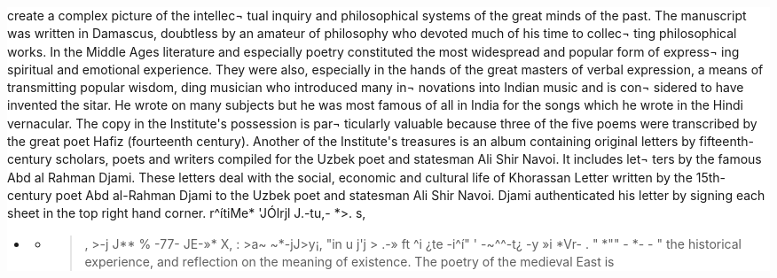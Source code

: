 create a complex picture of the intellec¬
tual inquiry and philosophical systems of
the great minds of the past. The
manuscript was written in Damascus,
doubtless by an amateur of philosophy
who devoted much of his time to collec¬
ting philosophical works.
In the Middle Ages literature and
especially poetry constituted the most
widespread and popular form of express¬
ing spiritual and emotional experience.
They were also, especially in the hands of
the great masters of verbal expression, a
means of transmitting popular wisdom,
ding musician who introduced many in¬
novations into Indian music and is con¬
sidered to have invented the sitar. He
wrote on many subjects but he was most
famous of all in India for the songs which
he wrote in the Hindi vernacular. The
copy in the Institute's possession is par¬
ticularly valuable because three of the
five poems were transcribed by the great
poet Hafiz (fourteenth century).
Another of the Institute's treasures is
an album containing original letters by
fifteenth-century scholars, poets and
writers compiled for the Uzbek poet and
statesman Ali Shir Navoi. It includes let¬
ters by the famous Abd al Rahman
Djami. These letters deal with the social,
economic and cultural life of Khorassan
Letter written by the
15th-century poet
Abd al-Rahman
Djami to the Uzbek
poet and statesman
Ali Shir Navoi. Djami
authenticated his
letter by signing
each sheet in the top
right hand corner.
r^ítiMe*
'JÓlrjl J.-tu,-
*>. s,
* * >, >-j
J** %
-77-
JE-»*
X, : >a~
~*-jJ>y¡,
"in
u j'j > .-»
ft
^i
¿te -i^í"
'
-~^^-t¿ -y »i
*Vr- . " *"" -
*- -
"
the historical experience, and reflection
on the meaning of existence.
The poetry of the medieval East is